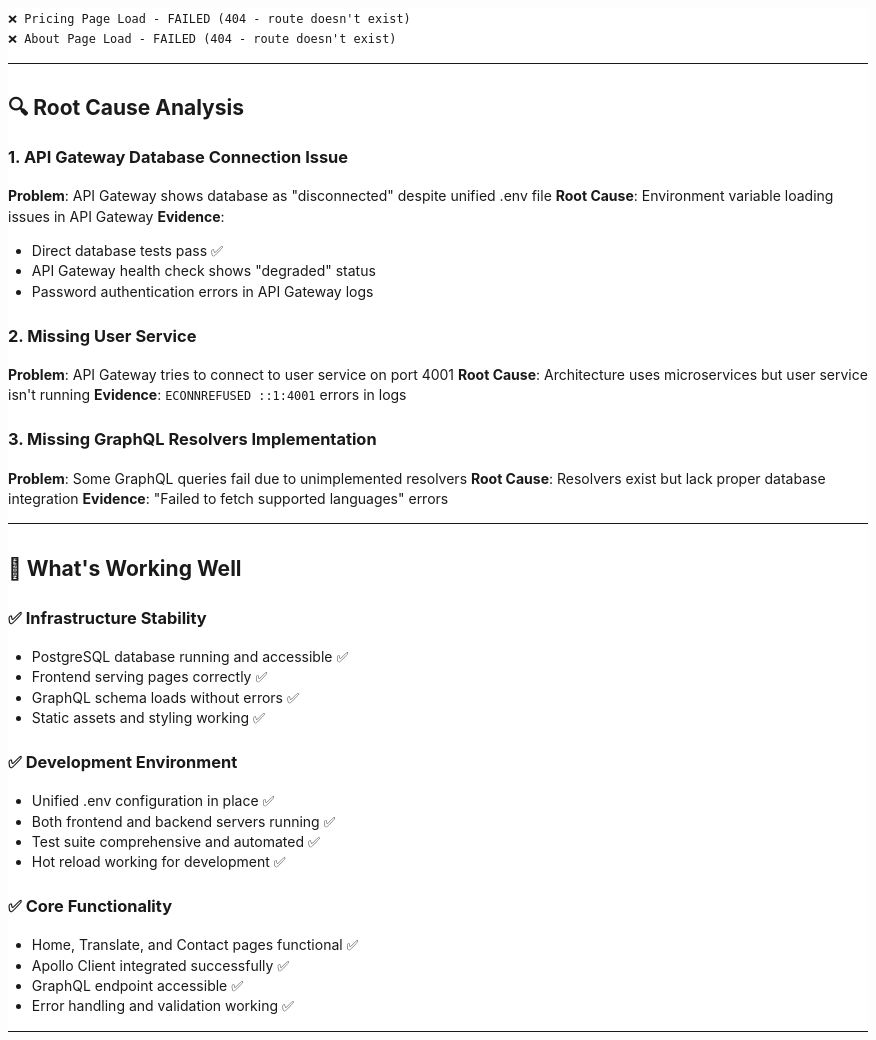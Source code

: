 ```
❌ Pricing Page Load - FAILED (404 - route doesn't exist)
❌ About Page Load - FAILED (404 - route doesn't exist)
```

---

## 🔍 Root Cause Analysis

### 1. **API Gateway Database Connection Issue**
**Problem**: API Gateway shows database as "disconnected" despite unified .env file
**Root Cause**: Environment variable loading issues in API Gateway
**Evidence**: 
- Direct database tests pass ✅
- API Gateway health check shows "degraded" status
- Password authentication errors in API Gateway logs

### 2. **Missing User Service**
**Problem**: API Gateway tries to connect to user service on port 4001
**Root Cause**: Architecture uses microservices but user service isn't running
**Evidence**: `ECONNREFUSED ::1:4001` errors in logs

### 3. **Missing GraphQL Resolvers Implementation**
**Problem**: Some GraphQL queries fail due to unimplemented resolvers
**Root Cause**: Resolvers exist but lack proper database integration
**Evidence**: "Failed to fetch supported languages" errors

---

## 🚀 What's Working Well

### ✅ **Infrastructure Stability**
- PostgreSQL database running and accessible ✅
- Frontend serving pages correctly ✅
- GraphQL schema loads without errors ✅
- Static assets and styling working ✅

### ✅ **Development Environment**
- Unified .env configuration in place ✅
- Both frontend and backend servers running ✅
- Test suite comprehensive and automated ✅
- Hot reload working for development ✅

### ✅ **Core Functionality**
- Home, Translate, and Contact pages functional ✅
- Apollo Client integrated successfully ✅
- GraphQL endpoint accessible ✅
- Error handling and validation working ✅

---
